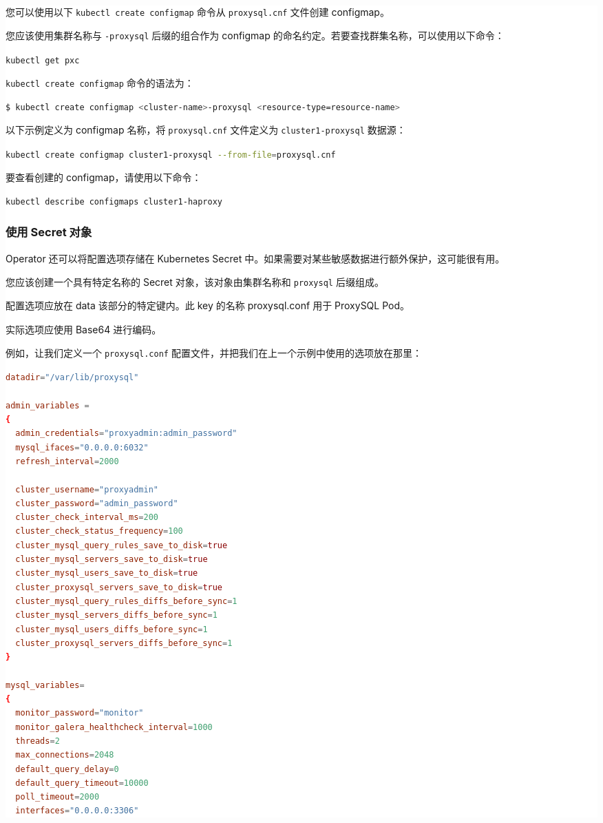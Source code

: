 您可以使用以下 `kubectl create configmap` 命令从 `proxysql.cnf` 文件创建 configmap。

您应该使用集群名称与 `-proxysql` 后缀的组合作为 configmap 的命名约定。若要查找群集名称，可以使用以下命令：

```bash
kubectl get pxc
```

`kubectl create configmap` 命令的语法为：

```bash
$ kubectl create configmap <cluster-name>-proxysql <resource-type=resource-name>
```

以下示例定义为 configmap 名称，将 `proxysql.cnf` 文件定义为 `cluster1-proxysql` 数据源：

```bash
kubectl create configmap cluster1-proxysql --from-file=proxysql.cnf
```

要查看创建的 configmap，请使用以下命令：

```bash
kubectl describe configmaps cluster1-haproxy
```

### 使用 Secret 对象

Operator 还可以将配置选项存储在 Kubernetes Secret 中。如果需要对某些敏感数据进行额外保护，这可能很有用。

您应该创建一个具有特定名称的 Secret 对象，该对象由集群名称和 `proxysql` 后缀组成。

配置选项应放在 data 该部分的特定键内。此 key 的名称 proxysql.conf 用于 ProxySQL Pod。

实际选项应使用 Base64 进行编码。

例如，让我们定义一个 `proxysql.conf` 配置文件，并把我们在上一个示例中使用的选项放在那里：

```conf
datadir="/var/lib/proxysql"

admin_variables =
{
  admin_credentials="proxyadmin:admin_password"
  mysql_ifaces="0.0.0.0:6032"
  refresh_interval=2000

  cluster_username="proxyadmin"
  cluster_password="admin_password"
  cluster_check_interval_ms=200
  cluster_check_status_frequency=100
  cluster_mysql_query_rules_save_to_disk=true
  cluster_mysql_servers_save_to_disk=true
  cluster_mysql_users_save_to_disk=true
  cluster_proxysql_servers_save_to_disk=true
  cluster_mysql_query_rules_diffs_before_sync=1
  cluster_mysql_servers_diffs_before_sync=1
  cluster_mysql_users_diffs_before_sync=1
  cluster_proxysql_servers_diffs_before_sync=1
}

mysql_variables=
{
  monitor_password="monitor"
  monitor_galera_healthcheck_interval=1000
  threads=2
  max_connections=2048
  default_query_delay=0
  default_query_timeout=10000
  poll_timeout=2000
  interfaces="0.0.0.0:3306"
```